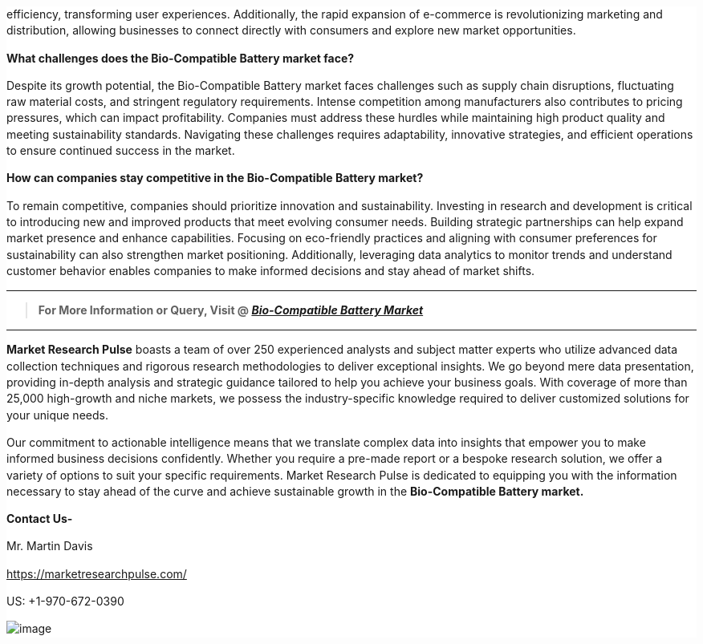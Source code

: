 efficiency, transforming user experiences. Additionally, the rapid expansion of e-commerce is revolutionizing marketing and distribution, allowing businesses to connect directly with consumers and explore new market opportunities.</p><p><strong>What challenges does the Bio-Compatible Battery market face?</strong></p><p>Despite its growth potential, the Bio-Compatible Battery market faces challenges such as supply chain disruptions, fluctuating raw material costs, and stringent regulatory requirements. Intense competition among manufacturers also contributes to pricing pressures, which can impact profitability. Companies must address these hurdles while maintaining high product quality and meeting sustainability standards. Navigating these challenges requires adaptability, innovative strategies, and efficient operations to ensure continued success in the market.</p><p><strong>How can companies stay competitive in the Bio-Compatible Battery market?</strong></p><p>To remain competitive, companies should prioritize innovation and sustainability. Investing in research and development is critical to introducing new and improved products that meet evolving consumer needs. Building strategic partnerships can help expand market presence and enhance capabilities. Focusing on eco-friendly practices and aligning with consumer preferences for sustainability can also strengthen market positioning. Additionally, leveraging data analytics to monitor trends and understand customer behavior enables companies to make informed decisions and stay ahead of market shifts.</p><hr /><blockquote><p><strong>For More Information or Query, Visit @&nbsp;<em><a href="https://marketresearchpulse.com/report/112190/bio-compatible-battery-market?utm_source=Linkedin&utm_medium=0115">Bio-Compatible Battery Market</a></em></strong></p></blockquote><hr /><p><strong>Market Research Pulse</strong> boasts a team of over 250 experienced analysts and subject matter experts who utilize advanced data collection techniques and rigorous research methodologies to deliver exceptional insights. We go beyond mere data presentation, providing in-depth analysis and strategic guidance tailored to help you achieve your business goals. With coverage of more than 25,000 high-growth and niche markets, we possess the industry-specific knowledge required to deliver customized solutions for your unique needs.</p><p>Our commitment to actionable intelligence means that we translate complex data into insights that empower you to make informed business decisions confidently. Whether you require a pre-made report or a bespoke research solution, we offer a variety of options to suit your specific requirements. Market Research Pulse is dedicated to equipping you with the information necessary to stay ahead of the curve and achieve sustainable growth in the <strong>Bio-Compatible Battery market.</strong></p><p><strong>Contact Us-</strong></p><p>Mr. Martin Davis</p><p>https://marketresearchpulse.com/</p><p>US: +1-970-672-0390</p>
![image](https://github.com/user-attachments/assets/99c47ff4-aeef-40f1-ae67-bf256553ea33)

